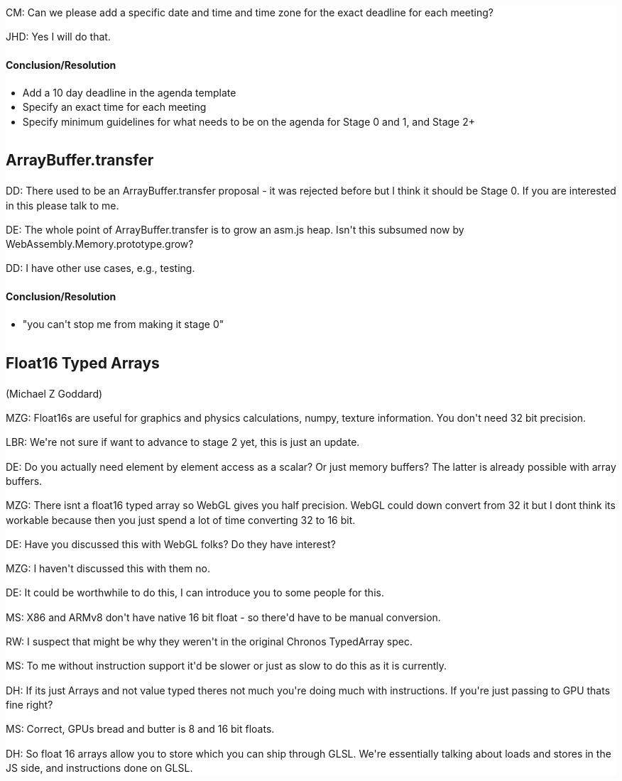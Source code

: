 CM: Can we please add a specific date and time and time zone for the exact deadline for each meeting?

JHD: Yes I will do that.

#### Conclusion/Resolution

 - Add a 10 day deadline in the agenda template
 - Specify an exact time for each meeting
 - Specify minimum guidelines for what needs to be on the agenda for Stage 0 and 1, and Stage 2+

## ArrayBuffer.transfer

DD: There used to be an ArrayBuffer.transfer proposal - it was rejected before but I think it should be Stage 0. If you are interested in this please talk to me.

DE: The whole point of ArrayBuffer.transfer is to grow an asm.js heap. Isn't this subsumed now by WebAssembly.Memory.prototype.grow?

DD: I have other use cases, e.g., testing.

#### Conclusion/Resolution
 - "you can't stop me from making it stage 0"

## Float16 Typed Arrays

(Michael Z Goddard)

MZG: Float16s are useful for graphics and physics calculations, numpy, texture information. You don't need 32 bit precision.

LBR: We're not sure if want to advance to stage 2 yet, this is just an update.

DE: Do you actually need element by element access as a scalar? Or just memory buffers? The latter is already possible with array buffers.

MZG: There isnt a float16 typed array so WebGL gives you half precision. WebGL could down convert from 32 it but I dont think its workable because then you just spend a lot of time converting 32 to 16 bit.

DE: Have you discussed this with WebGL folks? Do they have interest?

MZG: I haven't discussed this with them no.

DE: It could be worthwhile to do this, I can introduce you to some people for this.

MS: X86 and ARMv8 don't have native 16 bit float - so there'd have to be manual conversion. 

RW: I suspect that might be why they weren't in the original Chronos TypedArray spec.

MS: To me without instruction support it'd be slower or just as slow to do this as it is currently.

DH: If its just Arrays and not value typed theres not much you're doing much with instructions. If you're just passing to GPU thats fine right?

MS: Correct, GPUs bread and butter is 8 and 16 bit floats.

DH: So float 16 arrays allow you to store which you can ship through GLSL. We're essentially talking about loads and stores in the JS side, and instructions done on GLSL.
